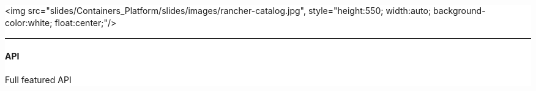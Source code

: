 <img src="slides/Containers_Platform/slides/images/rancher-catalog.jpg", style="height:550; width:auto; background-color:white; float:center;"/>

---

#### API
Full featured API 